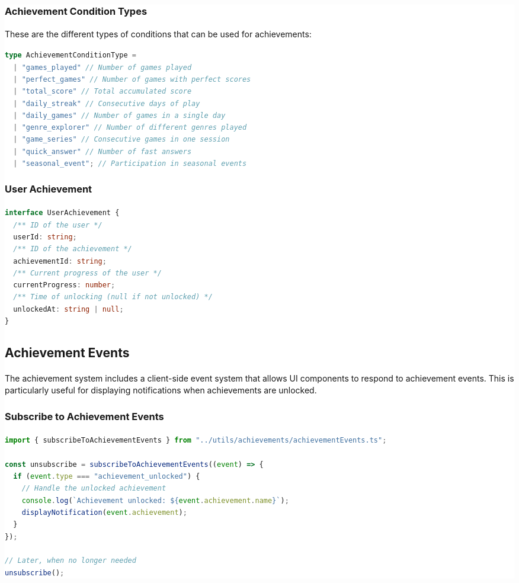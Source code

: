 ### Achievement Condition Types

These are the different types of conditions that can be used for achievements:

```typescript
type AchievementConditionType =
  | "games_played" // Number of games played
  | "perfect_games" // Number of games with perfect scores
  | "total_score" // Total accumulated score
  | "daily_streak" // Consecutive days of play
  | "daily_games" // Number of games in a single day
  | "genre_explorer" // Number of different genres played
  | "game_series" // Consecutive games in one session
  | "quick_answer" // Number of fast answers
  | "seasonal_event"; // Participation in seasonal events
```

### User Achievement

```typescript
interface UserAchievement {
  /** ID of the user */
  userId: string;
  /** ID of the achievement */
  achievementId: string;
  /** Current progress of the user */
  currentProgress: number;
  /** Time of unlocking (null if not unlocked) */
  unlockedAt: string | null;
}
```

## Achievement Events

The achievement system includes a client-side event system that allows UI components to respond to
achievement events. This is particularly useful for displaying notifications when achievements are
unlocked.

### Subscribe to Achievement Events

```typescript
import { subscribeToAchievementEvents } from "../utils/achievements/achievementEvents.ts";

const unsubscribe = subscribeToAchievementEvents((event) => {
  if (event.type === "achievement_unlocked") {
    // Handle the unlocked achievement
    console.log(`Achievement unlocked: ${event.achievement.name}`);
    displayNotification(event.achievement);
  }
});

// Later, when no longer needed
unsubscribe();
```
